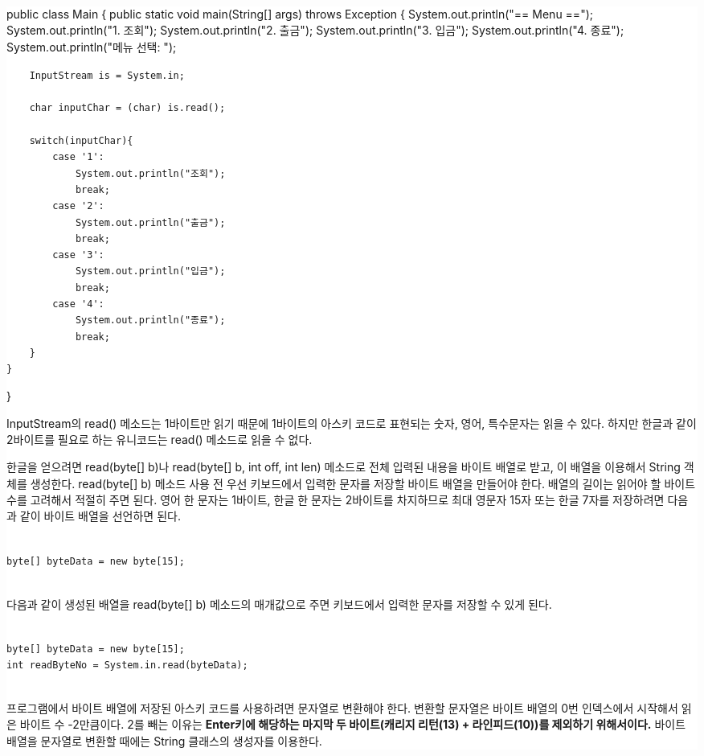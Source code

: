 public class Main {
    public static void main(String[] args) throws Exception {
        System.out.println("== Menu ==");
        System.out.println("1. 조회");
        System.out.println("2. 출금");
        System.out.println("3. 입금");
        System.out.println("4. 종료");
        System.out.println("메뉴 선택: ");

        InputStream is = System.in;

        char inputChar = (char) is.read();

        switch(inputChar){
            case '1':
                System.out.println("조회");
                break;
            case '2':
                System.out.println("출금");
                break;
            case '3':
                System.out.println("입금");
                break;
            case '4':
                System.out.println("종료");
                break;
        }
    }
}
</code>
</pre>

InputStream의 read() 메소드는 1바이트만 읽기 때문에 1바이트의 아스키 코드로 표현되는 숫자, 영어, 특수문자는 읽을 수 있다. 하지만 한글과 같이 2바이트를 필요로 하는 유니코드는 read() 메소드로 읽을 수 없다. 

한글을 얻으려면 read(byte[] b)나 read(byte[] b, int off, int len) 메소드로 전체 입력된 내용을 바이트 배열로 받고, 이 배열을 이용해서 String 객체를 생성한다. read(byte[] b) 메소드 사용 전 우선 키보드에서 입력한 문자를 저장할 바이트 배열을 만들어야 한다. 배열의 길이는 읽어야 할 바이트 수를 고려해서 적절히 주면 된다. 영어 한 문자는 1바이트, 한글 한 문자는 2바이트를 차지하므로 최대 영문자 15자 또는 한글 7자를 저장하려면 다음과 같이 바이트 배열을 선언하면 된다.

<pre>
<code>
byte[] byteData = new byte[15];
</code>
</pre>

다음과 같이 생성된 배열을 read(byte[] b) 메소드의 매개값으로 주면 키보드에서 입력한 문자를 저장할 수 있게 된다.

<pre>
<code>
byte[] byteData = new byte[15];
int readByteNo = System.in.read(byteData);
</code>
</pre>

프로그램에서 바이트 배열에 저장된 아스키 코드를 사용하려면 문자열로 변환해야 한다. 변환할 문자열은 바이트 배열의 0번 인덱스에서 시작해서 읽은 바이트 수 -2만큼이다. 2를 빼는 이유는 **Enter키에 해당하는 마지막 두 바이트(캐리지 리턴(13) + 라인피드(10))를 제외하기 위해서이다.** 바이트 배열을 문자열로 변환할 때에는 String 클래스의 생성자를 이용한다.
